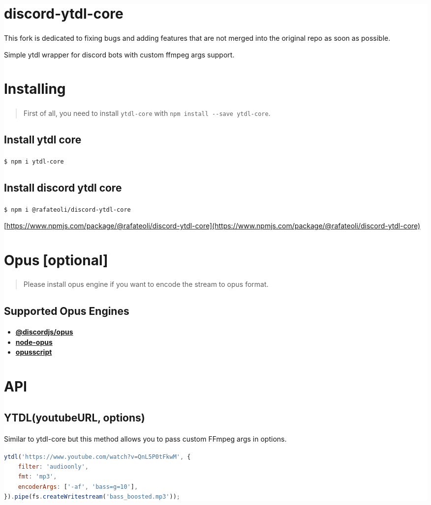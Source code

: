 # discord-ytdl-core

This fork is dedicated to fixing bugs and adding features that are not merged into the original repo as soon as possible.

Simple ytdl wrapper for discord bots with custom ffmpeg args support.

# Installing

> First of all, you need to install `ytdl-core` with `npm install --save ytdl-core`.

## Install ytdl core

```sh
$ npm i ytdl-core
```

## Install discord ytdl core

```sh
$ npm i @rafateoli/discord-ytdl-core
```

[https://www.npmjs.com/package/@rafateoli/discord-ytdl-core](https://www.npmjs.com/package/@rafateoli/discord-ytdl-core)

# Opus [optional]

> Please install opus engine if you want to encode the stream to opus format.

## **Supported Opus Engines**

-   **[@discordjs/opus](https://npmjs.com/package/@discordjs/opus)**
-   **[node-opus](https://npmjs.com/package/node-opus)**
-   **[opusscript](https://npmjs.com/package/opusscript)**

# API

## YTDL(youtubeURL, options)

Similar to ytdl-core but this method allows you to pass custom FFmpeg args in options.

```js
ytdl('https://www.youtube.com/watch?v=QnL5P0tFkwM', {
    filter: 'audioonly',
    fmt: 'mp3',
    encoderArgs: ['-af', 'bass=g=10'],
}).pipe(fs.createWritestream('bass_boosted.mp3'));
```
